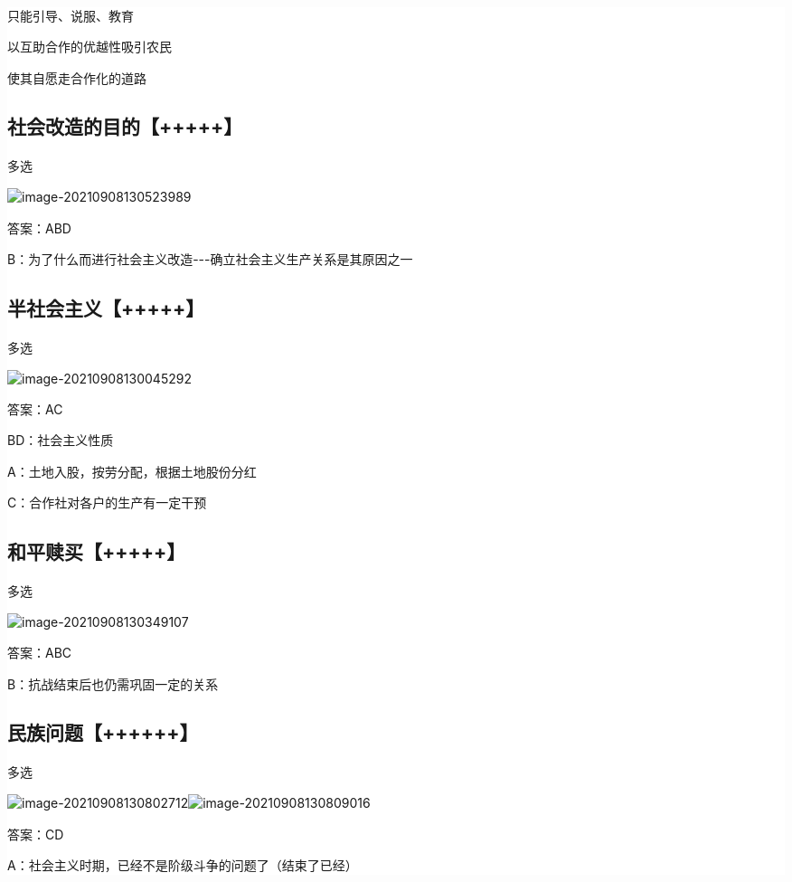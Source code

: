 只能引导、说服、教育

以互助合作的优越性吸引农民

使其自愿走合作化的道路



## 社会改造的目的【+++++】

多选

![image-20210908130523989](https://picgo-freejim.oss-cn-beijing.aliyuncs.com/to_upload/image-20210908130523989.png)

答案：ABD

B：为了什么而进行社会主义改造---确立社会主义生产关系是其原因之一





## 半社会主义【+++++】

多选

![image-20210908130045292](https://picgo-freejim.oss-cn-beijing.aliyuncs.com/to_upload/image-20210908130045292.png)

答案：AC

BD：社会主义性质

A：土地入股，按劳分配，根据土地股份分红

C：合作社对各户的生产有一定干预



## 和平赎买【+++++】

多选

![image-20210908130349107](https://picgo-freejim.oss-cn-beijing.aliyuncs.com/to_upload/image-20210908130349107.png)

答案：ABC

B：抗战结束后也仍需巩固一定的关系



## 民族问题【++++++】

多选

![image-20210908130802712](https://picgo-freejim.oss-cn-beijing.aliyuncs.com/to_upload/image-20210908130802712.png)![image-20210908130809016](https://picgo-freejim.oss-cn-beijing.aliyuncs.com/to_upload/image-20210908130809016.png)

答案：CD

A：社会主义时期，已经不是阶级斗争的问题了（结束了已经）
